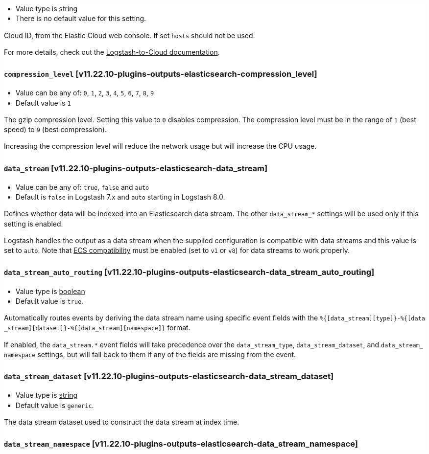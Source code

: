 * Value type is [string](/lsr/value-types.md#string)
* There is no default value for this setting.

Cloud ID, from the Elastic Cloud web console. If set `hosts` should not be used.

For more details, check out the [Logstash-to-Cloud documentation](https://www.elastic.co/guide/en/logstash/current/connecting-to-cloud.html).

### `compression_level` [v11.22.10-plugins-outputs-elasticsearch-compression_level]

* Value can be any of: `0`, `1`, `2`, `3`, `4`, `5`, `6`, `7`, `8`, `9`
* Default value is `1`

The gzip compression level. Setting this value to `0` disables compression. The compression level must be in the range of `1` (best speed) to `9` (best compression).

Increasing the compression level will reduce the network usage but will increase the CPU usage.

### `data_stream` [v11.22.10-plugins-outputs-elasticsearch-data_stream]

* Value can be any of: `true`, `false` and `auto`
* Default is `false` in Logstash 7.x and `auto` starting in Logstash 8.0.

Defines whether data will be indexed into an Elasticsearch data stream. The other `data_stream_*` settings will be used only if this setting is enabled.

Logstash handles the output as a data stream when the supplied configuration is compatible with data streams and this value is set to `auto`. Note that [ECS compatibility](v11-22-10-plugins-outputs-elasticsearch.md#v11.22.10-plugins-outputs-elasticsearch-ecs_compatibility) must be enabled (set to `v1` or `v8`) for data streams to work properly.

### `data_stream_auto_routing` [v11.22.10-plugins-outputs-elasticsearch-data_stream_auto_routing]

* Value type is [boolean](/lsr/value-types.md#boolean)
* Default value is `true`.

Automatically routes events by deriving the data stream name using specific event fields with the `%{[data_stream][type]}-%{[data_stream][dataset]}-%{[data_stream][namespace]}` format.

If enabled, the `data_stream.*` event fields will take precedence over the `data_stream_type`, `data_stream_dataset`, and `data_stream_namespace` settings, but will fall back to them if any of the fields are missing from the event.

### `data_stream_dataset` [v11.22.10-plugins-outputs-elasticsearch-data_stream_dataset]

* Value type is [string](/lsr/value-types.md#string)
* Default value is `generic`.

The data stream dataset used to construct the data stream at index time.

### `data_stream_namespace` [v11.22.10-plugins-outputs-elasticsearch-data_stream_namespace]
